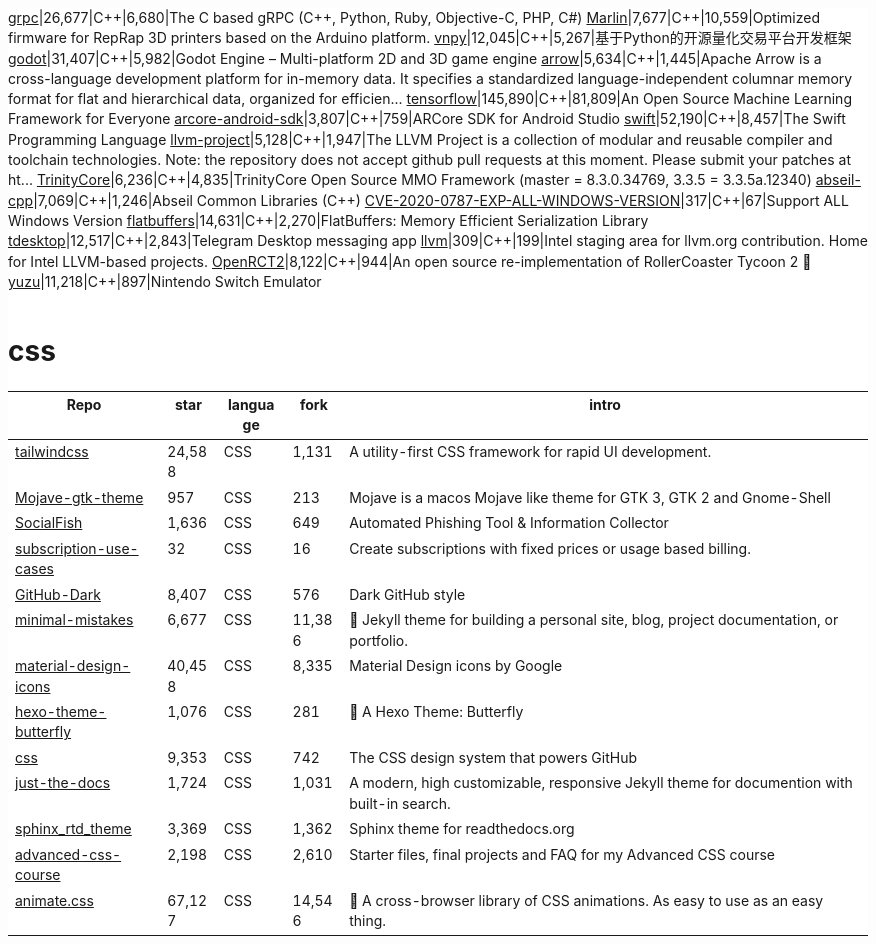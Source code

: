 [grpc](https://github.com/grpc/grpc)|26,677|C++|6,680|The C based gRPC (C++, Python, Ruby, Objective-C, PHP, C#)
[Marlin](https://github.com/MarlinFirmware/Marlin)|7,677|C++|10,559|Optimized firmware for RepRap 3D printers based on the Arduino platform.
[vnpy](https://github.com/vnpy/vnpy)|12,045|C++|5,267|基于Python的开源量化交易平台开发框架
[godot](https://github.com/godotengine/godot)|31,407|C++|5,982|Godot Engine – Multi-platform 2D and 3D game engine
[arrow](https://github.com/apache/arrow)|5,634|C++|1,445|Apache Arrow is a cross-language development platform for in-memory data. It specifies a standardized language-independent columnar memory format for flat and hierarchical data, organized for efficien...
[tensorflow](https://github.com/tensorflow/tensorflow)|145,890|C++|81,809|An Open Source Machine Learning Framework for Everyone
[arcore-android-sdk](https://github.com/google-ar/arcore-android-sdk)|3,807|C++|759|ARCore SDK for Android Studio
[swift](https://github.com/apple/swift)|52,190|C++|8,457|The Swift Programming Language
[llvm-project](https://github.com/llvm/llvm-project)|5,128|C++|1,947|The LLVM Project is a collection of modular and reusable compiler and toolchain technologies. Note: the repository does not accept github pull requests at this moment. Please submit your patches at ht...
[TrinityCore](https://github.com/TrinityCore/TrinityCore)|6,236|C++|4,835|TrinityCore Open Source MMO Framework (master = 8.3.0.34769, 3.3.5 = 3.3.5a.12340)
[abseil-cpp](https://github.com/abseil/abseil-cpp)|7,069|C++|1,246|Abseil Common Libraries (C++)
[CVE-2020-0787-EXP-ALL-WINDOWS-VERSION](https://github.com/cbwang505/CVE-2020-0787-EXP-ALL-WINDOWS-VERSION)|317|C++|67|Support ALL Windows Version
[flatbuffers](https://github.com/google/flatbuffers)|14,631|C++|2,270|FlatBuffers: Memory Efficient Serialization Library
[tdesktop](https://github.com/telegramdesktop/tdesktop)|12,517|C++|2,843|Telegram Desktop messaging app
[llvm](https://github.com/intel/llvm)|309|C++|199|Intel staging area for llvm.org contribution. Home for Intel LLVM-based projects.
[OpenRCT2](https://github.com/OpenRCT2/OpenRCT2)|8,122|C++|944|An open source re-implementation of RollerCoaster Tycoon 2 🎢
[yuzu](https://github.com/yuzu-emu/yuzu)|11,218|C++|897|Nintendo Switch Emulator


# css

Repo|star|language|fork|intro
-|-|-|-|-
[tailwindcss](https://github.com/tailwindcss/tailwindcss)|24,588|CSS|1,131|A utility-first CSS framework for rapid UI development.
[Mojave-gtk-theme](https://github.com/vinceliuice/Mojave-gtk-theme)|957|CSS|213|Mojave is a macos Mojave like theme for GTK 3, GTK 2 and Gnome-Shell
[SocialFish](https://github.com/UndeadSec/SocialFish)|1,636|CSS|649|Automated Phishing Tool & Information Collector
[subscription-use-cases](https://github.com/stripe-samples/subscription-use-cases)|32|CSS|16|Create subscriptions with fixed prices or usage based billing.
[GitHub-Dark](https://github.com/StylishThemes/GitHub-Dark)|8,407|CSS|576|Dark GitHub style
[minimal-mistakes](https://github.com/mmistakes/minimal-mistakes)|6,677|CSS|11,386|📐 Jekyll theme for building a personal site, blog, project documentation, or portfolio.
[material-design-icons](https://github.com/google/material-design-icons)|40,458|CSS|8,335|Material Design icons by Google
[hexo-theme-butterfly](https://github.com/jerryc127/hexo-theme-butterfly)|1,076|CSS|281|🦋 A Hexo Theme: Butterfly
[css](https://github.com/primer/css)|9,353|CSS|742|The CSS design system that powers GitHub
[just-the-docs](https://github.com/pmarsceill/just-the-docs)|1,724|CSS|1,031|A modern, high customizable, responsive Jekyll theme for documention with built-in search.
[sphinx_rtd_theme](https://github.com/readthedocs/sphinx_rtd_theme)|3,369|CSS|1,362|Sphinx theme for readthedocs.org
[advanced-css-course](https://github.com/jonasschmedtmann/advanced-css-course)|2,198|CSS|2,610|Starter files, final projects and FAQ for my Advanced CSS course
[animate.css](https://github.com/animate-css/animate.css)|67,127|CSS|14,546|🍿 A cross-browser library of CSS animations. As easy to use as an easy thing.